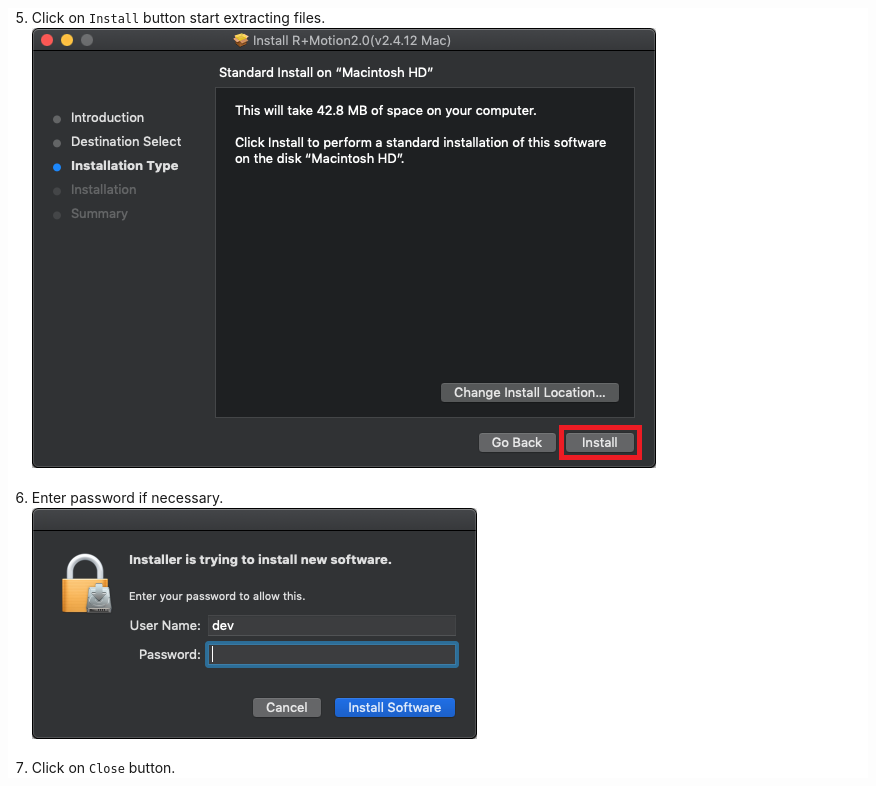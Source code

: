 5. Click on `Install` button start extracting files.  
  ![](/assets/images/sw/rplus2/motion/roboplus_motion2_install_07.png)

6. Enter password if necessary.  
  ![](/assets/images/sw/rplus2/motion/roboplus_motion2_install_08.png)

7. Click on `Close` button.  